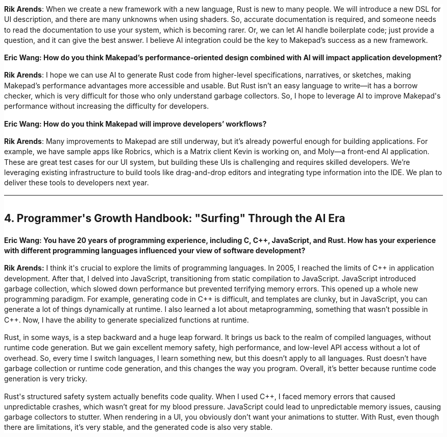 **Rik Arends**: When we create a new framework with a new language, Rust is new to many people. We will introduce a new DSL for UI description, and there are many unknowns when using shaders. So, accurate documentation is required, and someone needs to read the documentation to use your system, which is becoming rarer. Or, we can let AI handle boilerplate code; just provide a question, and it can give the best answer. I believe AI integration could be the key to Makepad’s success as a new framework.

**Eric Wang: How do you think Makepad’s performance-oriented design combined with AI will impact application development?**

**Rik Arends**: I hope we can use AI to generate Rust code from higher-level specifications, narratives, or sketches, making Makepad’s performance advantages more accessible and usable. But Rust isn’t an easy language to write—it has a borrow checker, which is very difficult for those who only understand garbage collectors. So, I hope to leverage AI to improve Makepad's performance without increasing the difficulty for developers.

**Eric Wang: How do you think Makepad will improve developers’ workflows?**

**Rik Arends**: Many improvements to Makepad are still underway, but it’s already powerful enough for building applications. For example, we have sample apps like Robrics, which is a Matrix client Kevin is working on, and Moly—a front-end AI application. These are great test cases for our UI system, but building these UIs is challenging and requires skilled developers. We’re leveraging existing infrastructure to build tools like drag-and-drop editors and integrating type information into the IDE. We plan to deliver these tools to developers next year.

---

## 4. Programmer's Growth Handbook: "Surfing" Through the AI Era

**Eric Wang: You have 20 years of programming experience, including C, C++, JavaScript, and Rust. How has your experience with different programming languages influenced your view of software development?**

**Rik Arends:** I think it's crucial to explore the limits of programming languages. In 2005, I reached the limits of C++ in application development. After that, I delved into JavaScript, transitioning from static compilation to JavaScript. JavaScript introduced garbage collection, which slowed down performance but prevented terrifying memory errors. This opened up a whole new programming paradigm. For example, generating code in C++ is difficult, and templates are clunky, but in JavaScript, you can generate a lot of things dynamically at runtime. I also learned a lot about metaprogramming, something that wasn’t possible in C++. Now, I have the ability to generate specialized functions at runtime.

Rust, in some ways, is a step backward and a huge leap forward. It brings us back to the realm of compiled languages, without runtime code generation. But we gain excellent memory safety, high performance, and low-level API access without a lot of overhead. So, every time I switch languages, I learn something new, but this doesn’t apply to all languages. Rust doesn’t have garbage collection or runtime code generation, and this changes the way you program. Overall, it’s better because runtime code generation is very tricky.

Rust's structured safety system actually benefits code quality. When I used C++, I faced memory errors that caused unpredictable crashes, which wasn’t great for my blood pressure. JavaScript could lead to unpredictable memory issues, causing garbage collectors to stutter. When rendering in a UI, you obviously don’t want your animations to stutter. With Rust, even though there are limitations, it’s very stable, and the generated code is also very stable.
